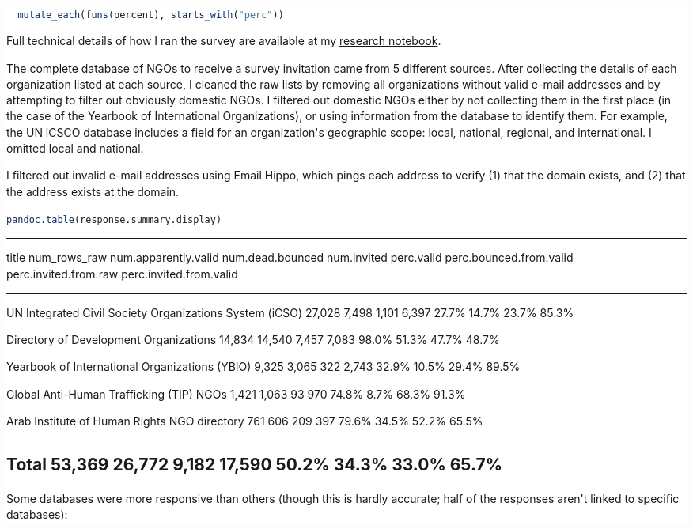 ```r
  mutate_each(funs(percent), starts_with("perc"))
```

Full technical details of how I ran the survey are available at my [research
notebook](https://notebook.andrewheiss.com/project/diss-ingos-in-autocracies/survey-technical-details/).

The complete database of NGOs to receive a survey invitation came from 
5 different sources. After collecting the details
of each organization listed at each source, I cleaned the raw lists by 
removing all organizations without valid e-mail addresses and by attempting 
to filter out obviously domestic NGOs. I filtered out domestic NGOs either 
by not collecting them in the first place (in the case of the Yearbook of
International Organizations), or using information from the database to
identify them. For example, the UN iCSCO database includes a field for an
organization's geographic scope: local, national, regional, and
international. I omitted local and national.

I filtered out invalid e-mail addresses using Email Hippo, which pings each
address to verify (1) that the domain exists, and (2) that the address
exists at the domain.




```r
pandoc.table(response.summary.display)
```


-----------------------------------------------------------------------------------------------------------------------------------------------------------------------------------------------------------------------
title                                                   num_rows_raw   num.apparently.valid   num.dead.bounced   num.invited   perc.valid   perc.bounced.from.valid   perc.invited.from.raw   perc.invited.from.valid  
------------------------------------------------------- -------------- ---------------------- ------------------ ------------- ------------ ------------------------- ----------------------- -------------------------
UN Integrated Civil Society Organizations System (iCSO) 27,028         7,498                  1,101              6,397         27.7%        14.7%                     23.7%                   85.3%                    

Directory of Development Organizations                  14,834         14,540                 7,457              7,083         98.0%        51.3%                     47.7%                   48.7%                    

Yearbook of International Organizations (YBIO)          9,325          3,065                  322                2,743         32.9%        10.5%                     29.4%                   89.5%                    

Global Anti-Human Trafficking (TIP) NGOs                1,421          1,063                  93                 970           74.8%        8.7%                      68.3%                   91.3%                    

Arab Institute of Human Rights NGO directory            761            606                    209                397           79.6%        34.5%                     52.2%                   65.5%                    

**Total**                                               53,369         26,772                 9,182              17,590        50.2%        34.3%                     33.0%                   65.7%                    
-----------------------------------------------------------------------------------------------------------------------------------------------------------------------------------------------------------------------

Some databases were more responsive than others (though this is hardly
accurate; half of the responses aren't linked to specific databases):
